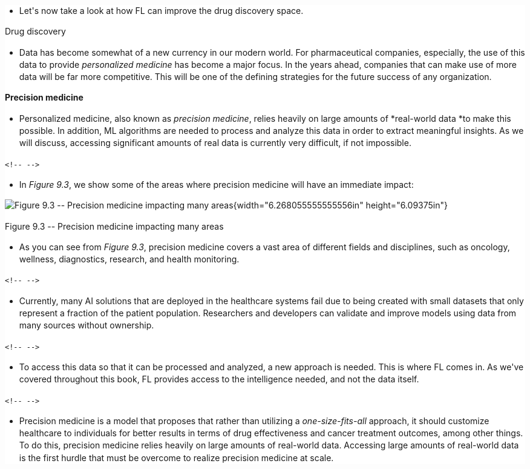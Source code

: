 -   Let's now take a look at how FL can improve the drug discovery
    space.

Drug discovery

-   Data has become somewhat of a new currency in our modern world. For
    pharmaceutical companies, especially, the use of this data to
    provide *personalized medicine* has become a major focus. In the
    years ahead, companies that can make use of more data will be far
    more competitive. This will be one of the defining strategies for
    the future success of any organization.

**Precision medicine**

-   Personalized medicine, also known as *precision medicine*, relies
    heavily on large amounts of *real-world data *to make this possible.
    In addition, ML algorithms are needed to process and analyze this
    data in order to extract meaningful insights. As we will discuss,
    accessing significant amounts of real data is currently very
    difficult, if not impossible.

```{=html}
<!-- -->
```
-   In *Figure 9.3*, we show some of the areas where precision medicine
    will have an immediate impact:

![Figure 9.3 -- Precision medicine impacting many areas
](.\\images\\/media/image41.jpg){width="6.268055555555556in"
height="6.09375in"}

Figure 9.3 -- Precision medicine impacting many areas

-   As you can see from *Figure 9.3*, precision medicine covers a vast
    area of different fields and disciplines, such as oncology,
    wellness, diagnostics, research, and health monitoring.

```{=html}
<!-- -->
```
-   Currently, many AI solutions that are deployed in the healthcare
    systems fail due to being created with small datasets that only
    represent a fraction of the patient population. Researchers and
    developers can validate and improve models using data from many
    sources without ownership.

```{=html}
<!-- -->
```
-   To access this data so that it can be processed and analyzed, a new
    approach is needed. This is where FL comes in. As we've covered
    throughout this book, FL provides access to the intelligence needed,
    and not the data itself.

```{=html}
<!-- -->
```
-   Precision medicine is a model that proposes that rather than
    utilizing a *one-size-fits-all* approach, it should customize
    healthcare to individuals for better results in terms of drug
    effectiveness and cancer treatment outcomes, among other things. To
    do this, precision medicine relies heavily on large amounts of
    real-world data. Accessing large amounts of real-world data is the
    first hurdle that must be overcome to realize precision medicine at
    scale.
